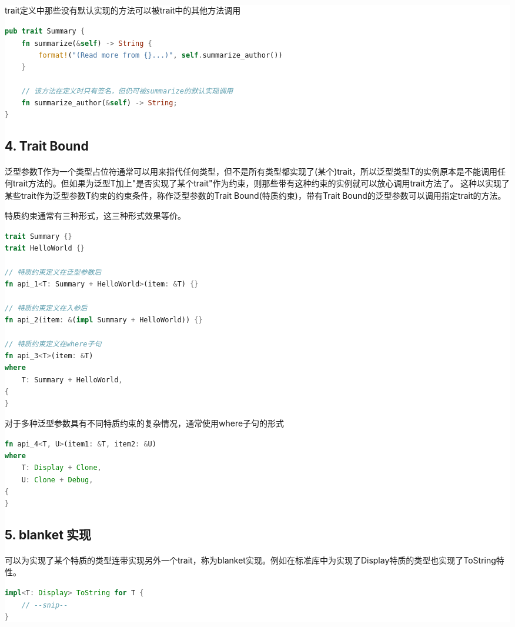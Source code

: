 trait定义中那些没有默认实现的方法可以被trait中的其他方法调用
```rust
pub trait Summary {
    fn summarize(&self) -> String {
        format!("(Read more from {}...)", self.summarize_author())
    }

    // 该方法在定义时只有签名，但仍可被summarize的默认实现调用
    fn summarize_author(&self) -> String;
}
```

## 4. Trait Bound
泛型参数T作为一个类型占位符通常可以用来指代任何类型，但不是所有类型都实现了(某个)trait，所以泛型类型T的实例原本是不能调用任何trait方法的。但如果为泛型T加上"是否实现了某个trait"作为约束，则那些带有这种约束的实例就可以放心调用trait方法了。
这种以实现了某些trait作为泛型参数T约束的约束条件，称作泛型参数的Trait Bound(特质约束)，带有Trait Bound的泛型参数可以调用指定trait的方法。

特质约束通常有三种形式，这三种形式效果等价。
```rust
trait Summary {}
trait HelloWorld {}

// 特质约束定义在泛型参数后
fn api_1<T: Summary + HelloWorld>(item: &T) {}

// 特质约束定义在入参后
fn api_2(item: &(impl Summary + HelloWorld)) {}

// 特质约束定义在where子句
fn api_3<T>(item: &T)
where
    T: Summary + HelloWorld,
{
}
```
对于多种泛型参数具有不同特质约束的复杂情况，通常使用where子句的形式
```rust
fn api_4<T, U>(item1: &T, item2: &U)
where
    T: Display + Clone,
    U: Clone + Debug,
{
}
```

## 5. blanket 实现
可以为实现了某个特质的类型连带实现另外一个trait，称为blanket实现。例如在标准库中为实现了Display特质的类型也实现了ToString特性。
```rust
impl<T: Display> ToString for T {
    // --snip--
}
```
